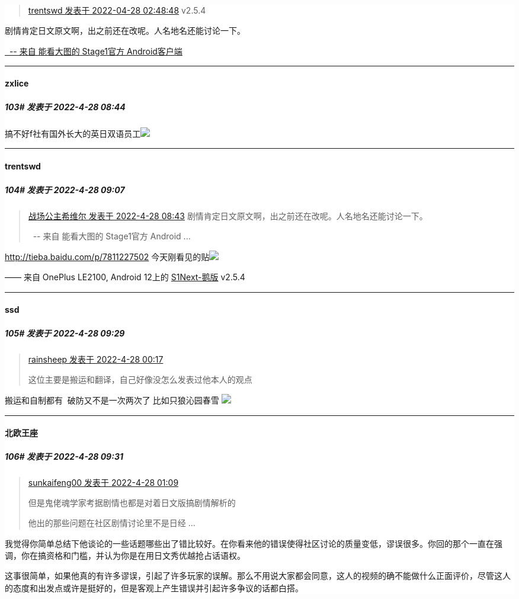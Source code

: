 <blockquote><a href="httphttps://bbs.saraba1st.com/2b/forum.php?mod=redirect&amp;goto=findpost&amp;pid=55612639&amp;ptid=2066526" target="_blank">trentswd 发表于 2022-04-28 02:48:48</a>
v2.5.4</blockquote>剧情肯定日文原文啊，出之前还在改呢。人名地名还能讨论一下。

[  -- 来自 能看大图的 Stage1官方 Android客户端](https://www.coolapk.com/apk/140634)

*****

####  zxlice  
##### 103#       发表于 2022-4-28 08:44

搞不好f社有国外长大的英日双语员工<img src="https://static.saraba1st.com/image/smiley/face2017/065.png" referrerpolicy="no-referrer">



*****

####  trentswd  
##### 104#       发表于 2022-4-28 09:07

<blockquote><a href="httphttps://bbs.saraba1st.com/2b/forum.php?mod=redirect&amp;goto=findpost&amp;pid=55613483&amp;ptid=2066526" target="_blank">战场公主希维尔 发表于 2022-4-28 08:43</a>
剧情肯定日文原文啊，出之前还在改呢。人名地名还能讨论一下。

  -- 来自 能看大图的 Stage1官方 Android ...</blockquote>
http://tieba.baidu.com/p/7811227502
今天刚看见的贴<img src="https://static.saraba1st.com/image/smiley/face2017/037.png" referrerpolicy="no-referrer">

—— 来自 OnePlus LE2100, Android 12上的 [S1Next-鹅版](https://github.com/ykrank/S1-Next/releases) v2.5.4



*****

####  ssd  
##### 105#       发表于 2022-4-28 09:29

<blockquote><a href="httphttps://bbs.saraba1st.com/2b/forum.php?mod=redirect&amp;goto=findpost&amp;pid=55611857&amp;ptid=2066526" target="_blank">rainsheep 发表于 2022-4-28 00:17</a>

这位主要是搬运和翻译，自己好像没怎么发表过他本人的观点</blockquote>搬运和自制都有  破防又不是一次两次了 比如只狼沁园春雪 <img src="https://static.saraba1st.com/image/smiley/face2017/067.png" referrerpolicy="no-referrer">

*****

####  北欧王座  
##### 106#       发表于 2022-4-28 09:31

<blockquote><a href="httphttps://bbs.saraba1st.com/2b/forum.php?mod=redirect&amp;goto=findpost&amp;pid=55612279&amp;ptid=2066526" target="_blank">sunkaifeng00 发表于 2022-4-28 01:09</a>

但是鬼佬魂学家考据剧情也都是对着日文版搞剧情解析的

他出的那些问题在社区剧情讨论里不是日经 ...</blockquote>
我觉得你简单总结下他谈论的一些话题哪些出了错比较好。在你看来他的错误使得社区讨论的质量变低，谬误很多。你回的那个一直在强调，你在搞资格和门槛，并认为你是在用日文秀优越抢占话语权。

这事很简单，如果他真的有许多谬误，引起了许多玩家的误解。那么不用说大家都会同意，这人的视频的确不能做什么正面评价，尽管这人的态度和出发点或许是挺好的，但是客观上产生错误并引起许多争议的话都白搭。
